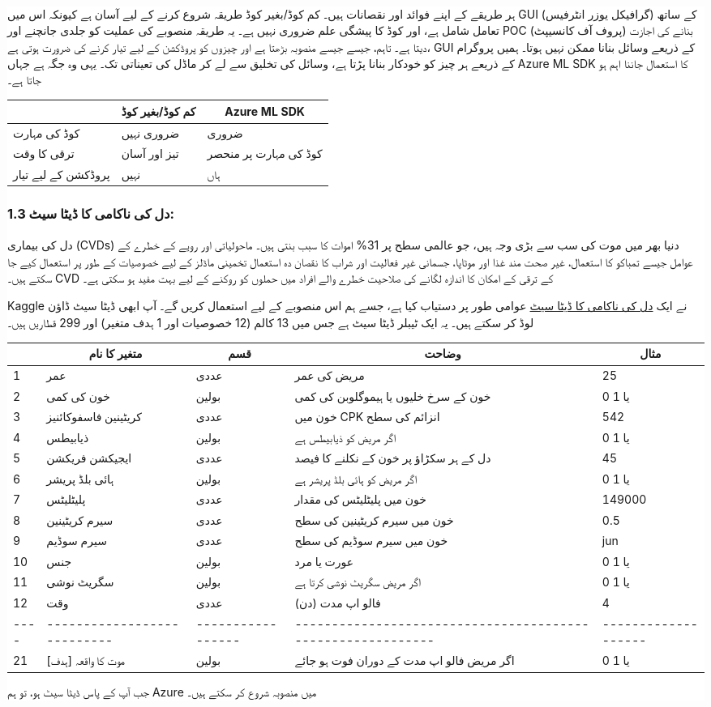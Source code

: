 ہر طریقے کے اپنے فوائد اور نقصانات ہیں۔ کم کوڈ/بغیر کوڈ طریقہ شروع کرنے کے لیے آسان ہے کیونکہ اس میں GUI (گرافیکل یوزر انٹرفیس) کے ساتھ تعامل شامل ہے، اور کوڈ کا پیشگی علم ضروری نہیں ہے۔ یہ طریقہ منصوبے کی عملیت کو جلدی جانچنے اور POC (پروف آف کانسیپٹ) بنانے کی اجازت دیتا ہے۔ تاہم، جیسے جیسے منصوبہ بڑھتا ہے اور چیزوں کو پروڈکشن کے لیے تیار کرنے کی ضرورت ہوتی ہے، GUI کے ذریعے وسائل بنانا ممکن نہیں ہوتا۔ ہمیں پروگرام کے ذریعے ہر چیز کو خودکار بنانا پڑتا ہے، وسائل کی تخلیق سے لے کر ماڈل کی تعیناتی تک۔ یہی وہ جگہ ہے جہاں Azure ML SDK کا استعمال جاننا اہم ہو جاتا ہے۔

|                   | کم کوڈ/بغیر کوڈ | Azure ML SDK              |
|-------------------|------------------|---------------------------|
| کوڈ کی مہارت      | ضروری نہیں       | ضروری                    |
| ترقی کا وقت       | تیز اور آسان     | کوڈ کی مہارت پر منحصر     |
| پروڈکشن کے لیے تیار | نہیں             | ہاں                       |

### 1.3 دل کی ناکامی کا ڈیٹا سیٹ:

دل کی بیماری (CVDs) دنیا بھر میں موت کی سب سے بڑی وجہ ہیں، جو عالمی سطح پر 31% اموات کا سبب بنتی ہیں۔ ماحولیاتی اور رویے کے خطرے کے عوامل جیسے تمباکو کا استعمال، غیر صحت مند غذا اور موٹاپا، جسمانی غیر فعالیت اور شراب کا نقصان دہ استعمال تخمینی ماڈلز کے لیے خصوصیات کے طور پر استعمال کیے جا سکتے ہیں۔ CVD کے ترقی کے امکان کا اندازہ لگانے کی صلاحیت خطرے والے افراد میں حملوں کو روکنے کے لیے بہت مفید ہو سکتی ہے۔

Kaggle نے ایک [دل کی ناکامی کا ڈیٹا سیٹ](https://www.kaggle.com/andrewmvd/heart-failure-clinical-data) عوامی طور پر دستیاب کیا ہے، جسے ہم اس منصوبے کے لیے استعمال کریں گے۔ آپ ابھی ڈیٹا سیٹ ڈاؤن لوڈ کر سکتے ہیں۔ یہ ایک ٹیبلر ڈیٹا سیٹ ہے جس میں 13 کالم (12 خصوصیات اور 1 ہدف متغیر) اور 299 قطاریں ہیں۔

|    | متغیر کا نام              | قسم             | وضاحت                                                   | مثال              |
|----|---------------------------|-----------------|-----------------------------------------------------------|-------------------|
| 1  | عمر                       | عددی            | مریض کی عمر                                              | 25                |
| 2  | خون کی کمی                | بولین           | خون کے سرخ خلیوں یا ہیموگلوبن کی کمی                     | 0 یا 1            |
| 3  | کریٹینین فاسفوکائنیز      | عددی            | خون میں CPK انزائم کی سطح                                | 542               |
| 4  | ذیابیطس                   | بولین           | اگر مریض کو ذیابیطس ہے                                   | 0 یا 1            |
| 5  | ایجیکشن فریکشن            | عددی            | دل کے ہر سکڑاؤ پر خون کے نکلنے کا فیصد                   | 45                |
| 6  | ہائی بلڈ پریشر            | بولین           | اگر مریض کو ہائی بلڈ پریشر ہے                            | 0 یا 1            |
| 7  | پلیٹلیٹس                  | عددی            | خون میں پلیٹلیٹس کی مقدار                               | 149000            |
| 8  | سیرم کریٹینین             | عددی            | خون میں سیرم کریٹینین کی سطح                             | 0.5               |
| 9  | سیرم سوڈیم                | عددی            | خون میں سیرم سوڈیم کی سطح                                | jun               |
| 10 | جنس                       | بولین           | عورت یا مرد                                              | 0 یا 1            |
| 11 | سگریٹ نوشی                | بولین           | اگر مریض سگریٹ نوشی کرتا ہے                              | 0 یا 1            |
| 12 | وقت                       | عددی            | فالو اپ مدت (دن)                                         | 4                 |
|----|---------------------------|-----------------|-----------------------------------------------------------|-------------------|
| 21 | موت کا واقعہ [ہدف]        | بولین           | اگر مریض فالو اپ مدت کے دوران فوت ہو جائے                | 0 یا 1            |

جب آپ کے پاس ڈیٹا سیٹ ہو، تو ہم Azure میں منصوبہ شروع کر سکتے ہیں۔
